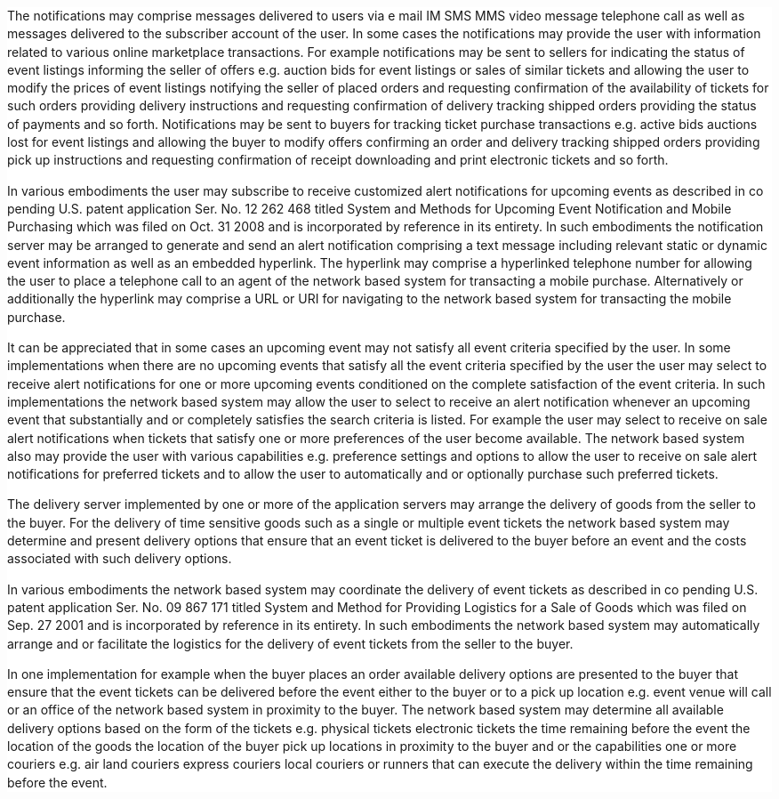 The notifications may comprise messages delivered to users via e mail IM SMS MMS video message telephone call as well as messages delivered to the subscriber account of the user. In some cases the notifications may provide the user with information related to various online marketplace transactions. For example notifications may be sent to sellers for indicating the status of event listings informing the seller of offers e.g. auction bids for event listings or sales of similar tickets and allowing the user to modify the prices of event listings notifying the seller of placed orders and requesting confirmation of the availability of tickets for such orders providing delivery instructions and requesting confirmation of delivery tracking shipped orders providing the status of payments and so forth. Notifications may be sent to buyers for tracking ticket purchase transactions e.g. active bids auctions lost for event listings and allowing the buyer to modify offers confirming an order and delivery tracking shipped orders providing pick up instructions and requesting confirmation of receipt downloading and print electronic tickets and so forth.

In various embodiments the user may subscribe to receive customized alert notifications for upcoming events as described in co pending U.S. patent application Ser. No. 12 262 468 titled System and Methods for Upcoming Event Notification and Mobile Purchasing which was filed on Oct. 31 2008 and is incorporated by reference in its entirety. In such embodiments the notification server may be arranged to generate and send an alert notification comprising a text message including relevant static or dynamic event information as well as an embedded hyperlink. The hyperlink may comprise a hyperlinked telephone number for allowing the user to place a telephone call to an agent of the network based system for transacting a mobile purchase. Alternatively or additionally the hyperlink may comprise a URL or URI for navigating to the network based system for transacting the mobile purchase.

It can be appreciated that in some cases an upcoming event may not satisfy all event criteria specified by the user. In some implementations when there are no upcoming events that satisfy all the event criteria specified by the user the user may select to receive alert notifications for one or more upcoming events conditioned on the complete satisfaction of the event criteria. In such implementations the network based system may allow the user to select to receive an alert notification whenever an upcoming event that substantially and or completely satisfies the search criteria is listed. For example the user may select to receive on sale alert notifications when tickets that satisfy one or more preferences of the user become available. The network based system also may provide the user with various capabilities e.g. preference settings and options to allow the user to receive on sale alert notifications for preferred tickets and to allow the user to automatically and or optionally purchase such preferred tickets.

The delivery server implemented by one or more of the application servers may arrange the delivery of goods from the seller to the buyer. For the delivery of time sensitive goods such as a single or multiple event tickets the network based system may determine and present delivery options that ensure that an event ticket is delivered to the buyer before an event and the costs associated with such delivery options.

In various embodiments the network based system may coordinate the delivery of event tickets as described in co pending U.S. patent application Ser. No. 09 867 171 titled System and Method for Providing Logistics for a Sale of Goods which was filed on Sep. 27 2001 and is incorporated by reference in its entirety. In such embodiments the network based system may automatically arrange and or facilitate the logistics for the delivery of event tickets from the seller to the buyer.

In one implementation for example when the buyer places an order available delivery options are presented to the buyer that ensure that the event tickets can be delivered before the event either to the buyer or to a pick up location e.g. event venue will call or an office of the network based system in proximity to the buyer. The network based system may determine all available delivery options based on the form of the tickets e.g. physical tickets electronic tickets the time remaining before the event the location of the goods the location of the buyer pick up locations in proximity to the buyer and or the capabilities one or more couriers e.g. air land couriers express couriers local couriers or runners that can execute the delivery within the time remaining before the event.
